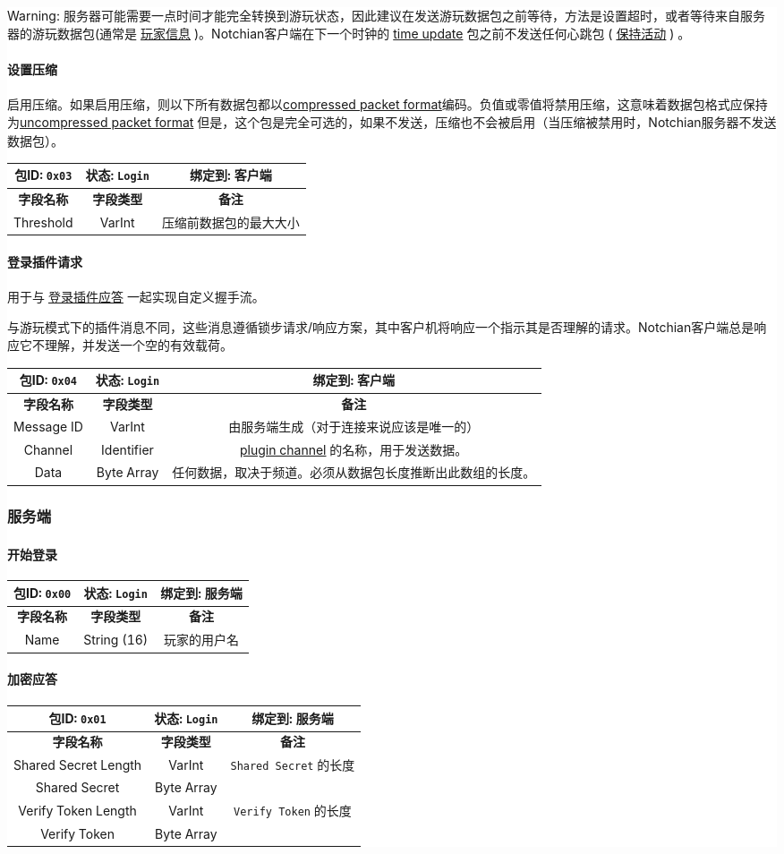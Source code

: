 Warning: 服务器可能需要一点时间才能完全转换到游玩状态，因此建议在发送游玩数据包之前等待，方法是设置超时，或者等待来自服务器的游玩数据包(通常是 [玩家信息](#玩家信息) )。Notchian客户端在下一个时钟的 [time update](https://wiki.vg/Protocol#Time_Update) 包之前不发送任何心跳包 ( [保持活动](#保持活动-客户端) ) 。

#### 设置压缩

启用压缩。如果启用压缩，则以下所有数据包都以[compressed packet format](https://wiki.vg/Protocol#With_compression)编码。负值或零值将禁用压缩，这意味着数据包格式应保持为[uncompressed packet format](https://wiki.vg/Protocol#Without_compression) 但是，这个包是完全可选的，如果不发送，压缩也不会被启用（当压缩被禁用时，Notchian服务器不发送数据包）。

| 包ID: `0x03` | 状态: `Login` |     绑定到: 客户端     |
| :----------: | :-----------: | :--------------------: |
| **字段名称** | **字段类型**  |        **备注**        |
|  Threshold   |    VarInt     | 压缩前数据包的最大大小 |

#### 登录插件请求

用于与 [登录插件应答](#登录插件应答) 一起实现自定义握手流。

与游玩模式下的插件消息不同，这些消息遵循锁步请求/响应方案，其中客户机将响应一个指示其是否理解的请求。Notchian客户端总是响应它不理解，并发送一个空的有效载荷。

| 包ID: `0x04` | 状态: `Login` |                        绑定到: 客户端                        |
| :----------: | :-----------: | :----------------------------------------------------------: |
| **字段名称** | **字段类型**  |                           **备注**                           |
|  Message ID  |    VarInt     |           由服务端生成（对于连接来说应该是唯一的）           |
|   Channel    |  Identifier   | [plugin channel](https://wiki.vg/Plugin_channel) 的名称，用于发送数据。 |
|     Data     |  Byte Array   |  任何数据，取决于频道。必须从数据包长度推断出此数组的长度。  |

### 服务端

#### 开始登录

| 包ID: `0x00` | 状态: `Login` | 绑定到: 服务端 |
| :----------: | :-----------: | :------------: |
| **字段名称** | **字段类型**  |    **备注**    |
|     Name     |  String (16)  |  玩家的用户名  |

#### 加密应答

|     包ID: `0x01`     | 状态: `Login` |     绑定到: 服务端     |
| :------------------: | :-----------: | :--------------------: |
|     **字段名称**     | **字段类型**  |        **备注**        |
| Shared Secret Length |    VarInt     | `Shared Secret` 的长度 |
|    Shared Secret     |  Byte Array   |                        |
| Verify Token Length  |    VarInt     | `Verify Token` 的长度  |
|     Verify Token     |  Byte Array   |                        |

